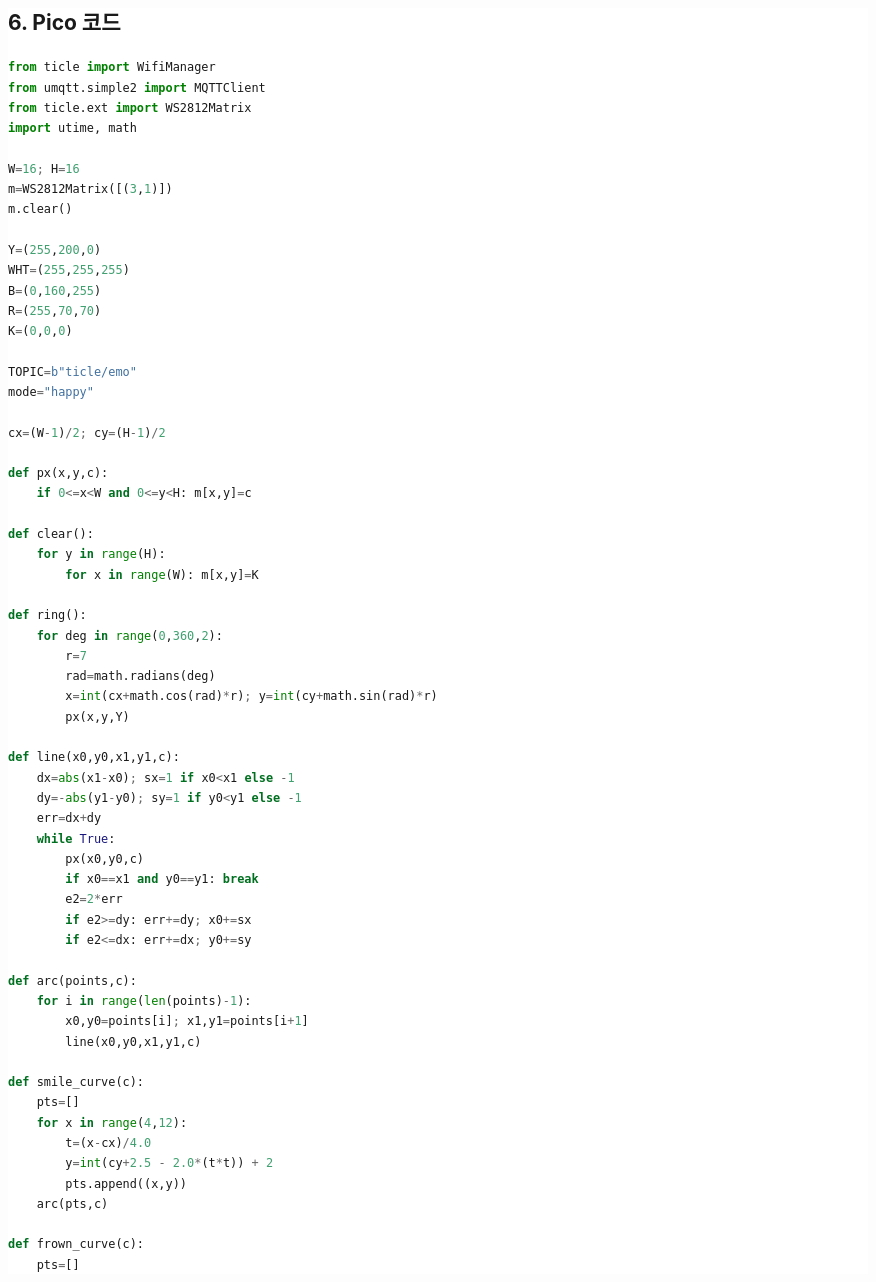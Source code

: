 ## 6. Pico 코드

```python
from ticle import WifiManager
from umqtt.simple2 import MQTTClient
from ticle.ext import WS2812Matrix
import utime, math

W=16; H=16
m=WS2812Matrix([(3,1)])
m.clear()

Y=(255,200,0)
WHT=(255,255,255)
B=(0,160,255)
R=(255,70,70)
K=(0,0,0)

TOPIC=b"ticle/emo"
mode="happy"

cx=(W-1)/2; cy=(H-1)/2

def px(x,y,c):
    if 0<=x<W and 0<=y<H: m[x,y]=c

def clear():
    for y in range(H):
        for x in range(W): m[x,y]=K

def ring():
    for deg in range(0,360,2):
        r=7
        rad=math.radians(deg)
        x=int(cx+math.cos(rad)*r); y=int(cy+math.sin(rad)*r)
        px(x,y,Y)

def line(x0,y0,x1,y1,c):
    dx=abs(x1-x0); sx=1 if x0<x1 else -1
    dy=-abs(y1-y0); sy=1 if y0<y1 else -1
    err=dx+dy
    while True:
        px(x0,y0,c)
        if x0==x1 and y0==y1: break
        e2=2*err
        if e2>=dy: err+=dy; x0+=sx
        if e2<=dx: err+=dx; y0+=sy

def arc(points,c):
    for i in range(len(points)-1):
        x0,y0=points[i]; x1,y1=points[i+1]
        line(x0,y0,x1,y1,c)

def smile_curve(c):
    pts=[]
    for x in range(4,12):
        t=(x-cx)/4.0
        y=int(cy+2.5 - 2.0*(t*t)) + 2
        pts.append((x,y))
    arc(pts,c)

def frown_curve(c):
    pts=[]
```